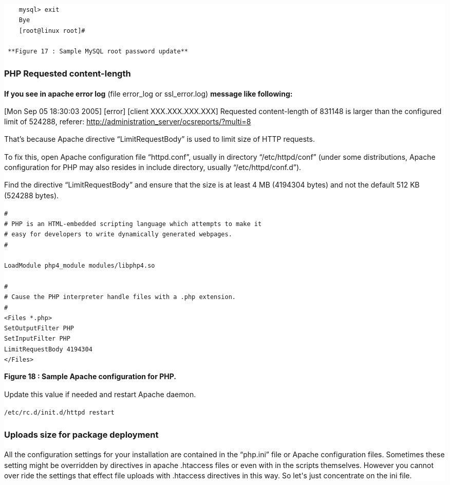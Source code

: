        mysql> exit
        Bye
        [root@linux root]#

     **Figure 17 : Sample MySQL root password update**

### **PHP Requested content-length**

**If you see in apache error log** (file error_log or ssl_error.log) **message like following:**

\[Mon Sep 05 18:30:03 2005] \[error] \[client XXX.XXX.XXX.XXX] Requested content-length of 831148
is larger than the configured limit of 524288, referer:
[http://administration_server/ocsreports/?multi=8](http://administration_server/ocsreports/?multi=8)

That’s because Apache directive “LimitRequestBody” is used to limit size of HTTP requests.

To fix this, open Apache configuration file “httpd.conf”, usually in directory “/etc/httpd/conf”
(under some distributions, Apache configuration for PHP may also resides in include directory,
usually “/etc/httpd/conf.d”).

Find the directive “LimitRequestBody” and ensure that the size is at least 4 MB (4194304 bytes)
and not the default 512 KB (524288 bytes).

    #
    # PHP is an HTML-embedded scripting language which attempts to make it
    # easy for developers to write dynamically generated webpages.
    #

    LoadModule php4_module modules/libphp4.so

    #
    # Cause the PHP interpreter handle files with a .php extension.
    #
    <Files *.php>
    SetOutputFilter PHP
    SetInputFilter PHP
    LimitRequestBody 4194304
    </Files>

**Figure 18 : Sample Apache configuration for PHP.**

Update this value if needed and restart Apache daemon.

    /etc/rc.d/init.d/httpd restart

### **Uploads size for package deployment**

All the configuration settings for your installation are contained in the “php.ini” file or Apache
configuration files. Sometimes these setting might be overridden by directives in apache .htaccess
files or even with in the scripts themselves. However you cannot over ride the settings that effect
file uploads with .htaccess directives in this way. So let's just concentrate on the ini file.
